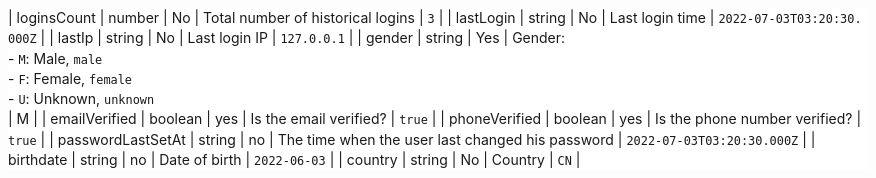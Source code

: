 | loginsCount              | number  | No                                     | Total number of historical logins                                                                                                                                                                                                                                                                                                                                                | `3`                                                                                                                                                              |
| lastLogin                | string  | No                                     | Last login time                                                                                                                                                                                                                                                                                                                                                                  | `2022-07-03T03:20:30.000Z`                                                                                                                                       |
| lastIp                   | string  | No                                     | Last login IP                                                                                                                                                                                                                                                                                                                                                                    | `127.0.0.1`                                                                                                                                                      |
| gender                   | string  | Yes                                    | Gender:<br>- `M`: Male, `male`<br>- `F`: Female, `female`<br>- `U`: Unknown, `unknown`<br>                                                                                                                                                                                                                                                                                       | M                                                                                                                                                                |
| emailVerified            | boolean | yes                                    | Is the email verified?                                                                                                                                                                                                                                                                                                                                                           | `true`                                                                                                                                                           |
| phoneVerified            | boolean | yes                                    | Is the phone number verified?                                                                                                                                                                                                                                                                                                                                                    | `true`                                                                                                                                                           |
| passwordLastSetAt        | string  | no                                     | The time when the user last changed his password                                                                                                                                                                                                                                                                                                                                 | `2022-07-03T03:20:30.000Z`                                                                                                                                       |
| birthdate                | string  | no                                     | Date of birth                                                                                                                                                                                                                                                                                                                                                                    | `2022-06-03`                                                                                                                                                     |
| country                  | string  | No                                     | Country                                                                                                                                                                                                                                                                                                                                                                          | `CN`                                                                                                                                                             |